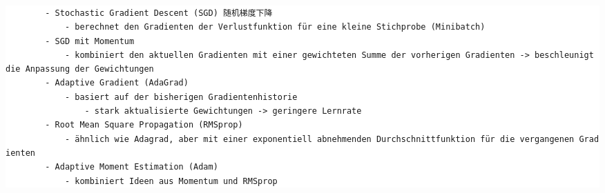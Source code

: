 			- Stochastic Gradient Descent (SGD) 随机梯度下降 
				- berechnet den Gradienten der Verlustfunktion für eine kleine Stichprobe (Minibatch) 
			- SGD mit Momentum 
				- kombiniert den aktuellen Gradienten mit einer gewichteten Summe der vorherigen Gradienten -> beschleunigt die Anpassung der Gewichtungen 
			- Adaptive Gradient (AdaGrad) 
				- basiert auf der bisherigen Gradientenhistorie 
					- stark aktualisierte Gewichtungen -> geringere Lernrate 
			- Root Mean Square Propagation (RMSprop) 
				- ähnlich wie Adagrad, aber mit einer exponentiell abnehmenden Durchschnittfunktion für die vergangenen Gradienten 
			- Adaptive Moment Estimation (Adam) 
				- kombiniert Ideen aus Momentum und RMSprop 